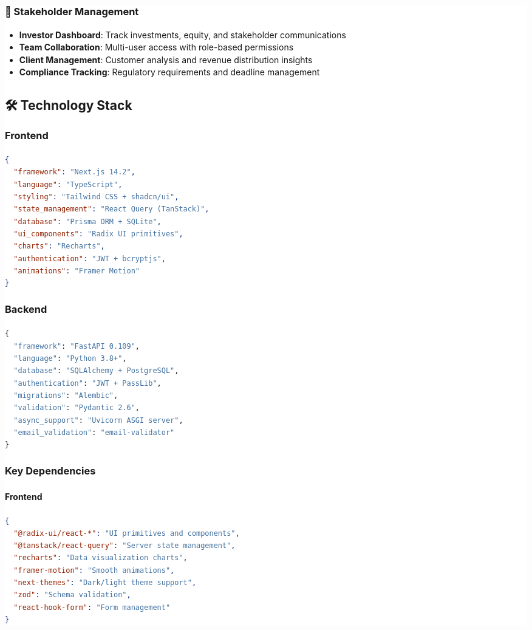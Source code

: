 ### 👥 Stakeholder Management
- **Investor Dashboard**: Track investments, equity, and stakeholder communications
- **Team Collaboration**: Multi-user access with role-based permissions
- **Client Management**: Customer analysis and revenue distribution insights
- **Compliance Tracking**: Regulatory requirements and deadline management

## 🛠️ Technology Stack

### Frontend
```json
{
  "framework": "Next.js 14.2",
  "language": "TypeScript",
  "styling": "Tailwind CSS + shadcn/ui",
  "state_management": "React Query (TanStack)",
  "database": "Prisma ORM + SQLite",
  "ui_components": "Radix UI primitives",
  "charts": "Recharts",
  "authentication": "JWT + bcryptjs",
  "animations": "Framer Motion"
}
```

### Backend
```python
{
  "framework": "FastAPI 0.109",
  "language": "Python 3.8+",
  "database": "SQLAlchemy + PostgreSQL",
  "authentication": "JWT + PassLib",
  "migrations": "Alembic",
  "validation": "Pydantic 2.6",
  "async_support": "Uvicorn ASGI server",
  "email_validation": "email-validator"
}
```

### Key Dependencies

#### Frontend
```json
{
  "@radix-ui/react-*": "UI primitives and components",
  "@tanstack/react-query": "Server state management",
  "recharts": "Data visualization charts",
  "framer-motion": "Smooth animations",
  "next-themes": "Dark/light theme support",
  "zod": "Schema validation",
  "react-hook-form": "Form management"
}
```

